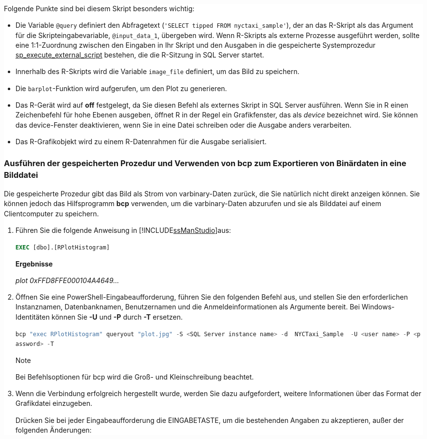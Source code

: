 Folgende Punkte sind bei diesem Skript besonders wichtig:
  
+ Die Variable `@query` definiert den Abfragetext (`'SELECT tipped FROM nyctaxi_sample'`), der an das R-Skript als das Argument für die Skripteingabevariable, `@input_data_1`, übergeben wird. Wenn R-Skripts als externe Prozesse ausgeführt werden, sollte eine 1:1-Zuordnung zwischen den Eingaben in Ihr Skript und den Ausgaben in die gespeicherte Systemprozedur [sp_execute_external_script](../../relational-databases/system-stored-procedures/sp-execute-external-script-transact-sql.md) bestehen, die die R-Sitzung in SQL Server startet.
  
+ Innerhalb des R-Skripts wird die Variable `image_file` definiert, um das Bild zu speichern.

+ Die `barplot`-Funktion wird aufgerufen, um den Plot zu generieren.
  
+ Das R-Gerät wird auf **off** festgelegt, da Sie diesen Befehl als externes Skript in SQL Server ausführen. Wenn Sie in R einen Zeichenbefehl für hohe Ebenen ausgeben, öffnet R in der Regel ein Grafikfenster, das als *device* bezeichnet wird. Sie können das device-Fenster deaktivieren, wenn Sie in eine Datei schreiben oder die Ausgabe anders verarbeiten.
  
+ Das R-Grafikobjekt wird zu einem R-Datenrahmen für die Ausgabe serialisiert.

### <a name="execute-the-stored-procedure-and-use-bcp-to-export-binary-data-to-an-image-file"></a>Ausführen der gespeicherten Prozedur und Verwenden von bcp zum Exportieren von Binärdaten in eine Bilddatei

Die gespeicherte Prozedur gibt das Bild als Strom von varbinary-Daten zurück, die Sie natürlich nicht direkt anzeigen können. Sie können jedoch das Hilfsprogramm **bcp** verwenden, um die varbinary-Daten abzurufen und sie als Bilddatei auf einem Clientcomputer zu speichern.
  
1. Führen Sie die folgende Anweisung in [!INCLUDE[ssManStudio](../../includes/ssmanstudio-md.md)]aus:
  
    ```sql
    EXEC [dbo].[RPlotHistogram]
    ```
  
    **Ergebnisse**
    
    *plot* *0xFFD8FFE000104A4649...*
  
2. Öffnen Sie eine PowerShell-Eingabeaufforderung, führen Sie den folgenden Befehl aus, und stellen Sie den erforderlichen Instanznamen, Datenbanknamen, Benutzernamen und die Anmeldeinformationen als Argumente bereit. Bei Windows-Identitäten können Sie **-U** und **-P** durch **-T** ersetzen.
  
   ```powershell
   bcp "exec RPlotHistogram" queryout "plot.jpg" -S <SQL Server instance name> -d  NYCTaxi_Sample  -U <user name> -P <password> -T
   ```

   > [!NOTE]
   > Bei Befehlsoptionen für bcp wird die Groß- und Kleinschreibung beachtet.
  
3. Wenn die Verbindung erfolgreich hergestellt wurde, werden Sie dazu aufgefordert, weitere Informationen über das Format der Grafikdatei einzugeben.

   Drücken Sie bei jeder Eingabeaufforderung die EINGABETASTE, um die bestehenden Angaben zu akzeptieren, außer der folgenden Änderungen:
